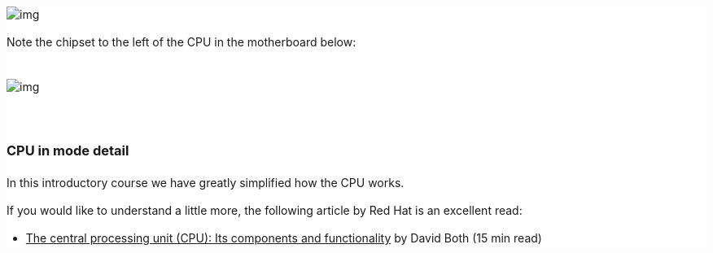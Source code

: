 <img src="http://www.ixbt.com/mainboard/images/i55h-57h-chipsets/h57-block.png" alt="img"/>

<br>

Note the chipset to the left of the CPU in the motherboard below:

<br>

<img src="https://upload.wikimedia.org/wikipedia/commons/thumb/4/48/Pentium_E2220_with_Intel_i945GC_Chipset.jpg/1920px-Pentium_E2220_with_Intel_i945GC_Chipset.jpg" alt="img"/>


​	

### CPU in mode detail

In this introductory course we have greatly simplified how the CPU works.

If you would like to understand a little more, the following article by Red Hat is an excellent read:

- [The central processing unit (CPU): Its components and functionality](https://www.redhat.com/sysadmin/cpu-components-functionality) by David Both (15 min read)